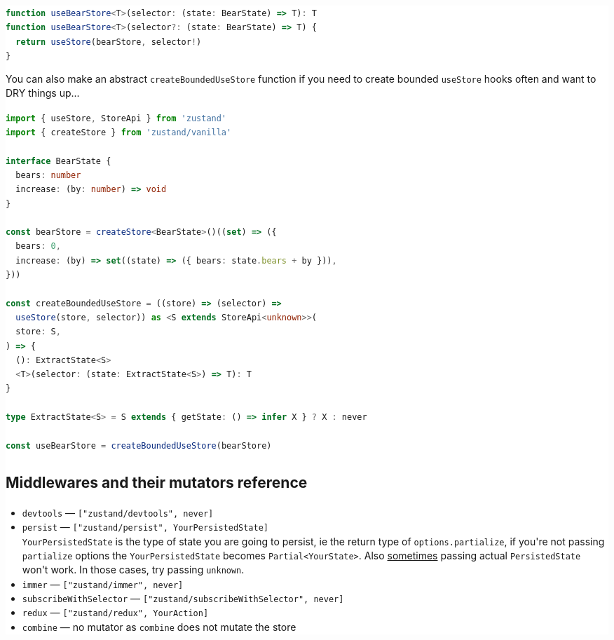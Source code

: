 ```ts
function useBearStore<T>(selector: (state: BearState) => T): T
function useBearStore<T>(selector?: (state: BearState) => T) {
  return useStore(bearStore, selector!)
}
```

You can also make an abstract `createBoundedUseStore` function if you need to create bounded `useStore` hooks often and want to DRY things up...

```ts
import { useStore, StoreApi } from 'zustand'
import { createStore } from 'zustand/vanilla'

interface BearState {
  bears: number
  increase: (by: number) => void
}

const bearStore = createStore<BearState>()((set) => ({
  bears: 0,
  increase: (by) => set((state) => ({ bears: state.bears + by })),
}))

const createBoundedUseStore = ((store) => (selector) =>
  useStore(store, selector)) as <S extends StoreApi<unknown>>(
  store: S,
) => {
  (): ExtractState<S>
  <T>(selector: (state: ExtractState<S>) => T): T
}

type ExtractState<S> = S extends { getState: () => infer X } ? X : never

const useBearStore = createBoundedUseStore(bearStore)
```

## Middlewares and their mutators reference

- `devtools` — `["zustand/devtools", never]`
- `persist` — `["zustand/persist", YourPersistedState]`<br/>
  `YourPersistedState` is the type of state you are going to persist, ie the return type of `options.partialize`, if you're not passing `partialize` options the `YourPersistedState` becomes `Partial<YourState>`. Also [sometimes](https://github.com/pmndrs/zustand/issues/980#issuecomment-1162289836) passing actual `PersistedState` won't work. In those cases, try passing `unknown`.
- `immer` — `["zustand/immer", never]`
- `subscribeWithSelector` — `["zustand/subscribeWithSelector", never]`
- `redux` — `["zustand/redux", YourAction]`
- `combine` — no mutator as `combine` does not mutate the store
